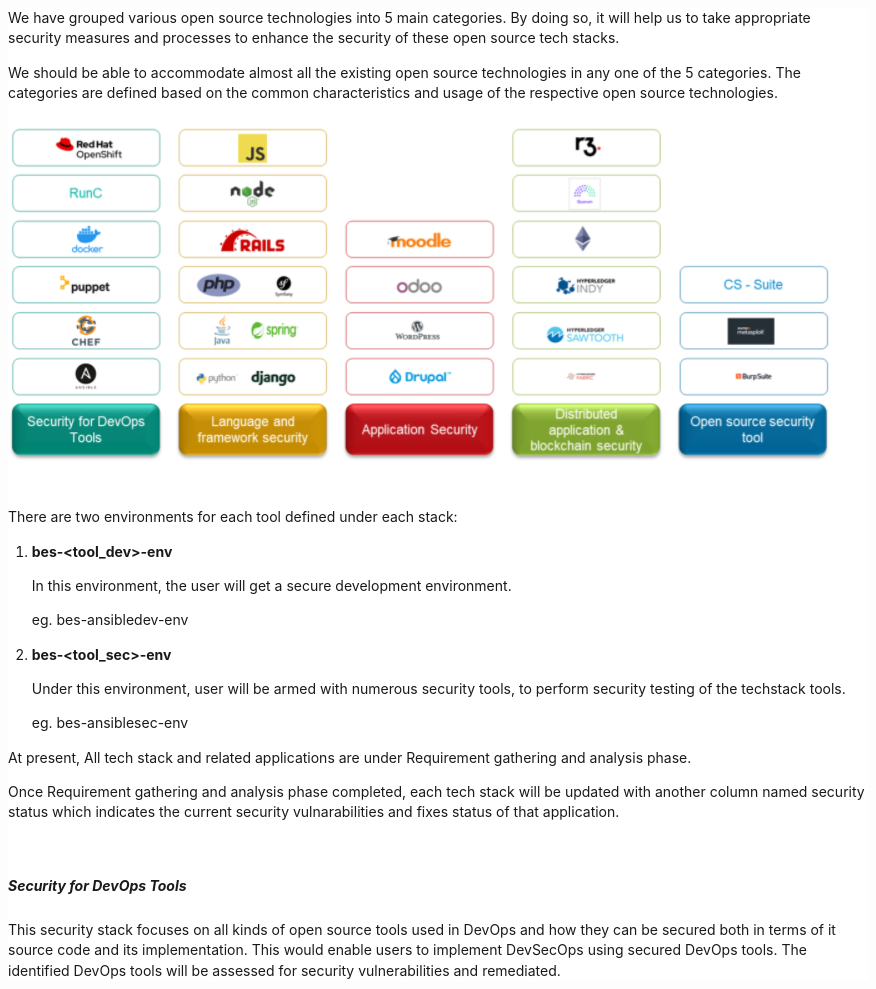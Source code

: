 We have grouped various open source technologies into 5 main categories. By doing so, it will help us to take appropriate security measures and processes to enhance the security of these open source tech stacks.

We should be able to accommodate almost all the existing open source technologies in any one of the 5 categories. The categories are defined based on the common characteristics and usage of the respective open source technologies.

![alt text](../img/techstack.PNG)

There are two environments for each tool defined under each stack:

1. **bes-<tool_dev\>-env**

    In this environment, the user will get a secure development environment. 

    eg. bes-ansibledev-env


2. **bes-<tool_sec\>-env**

    Under this environment, user will be armed with numerous security tools, to perform security testing of the techstack tools.

    eg. bes-ansiblesec-env 



At present, All tech stack and related applications are under Requirement gathering and analysis phase.

Once Requirement gathering and analysis phase completed, each tech stack will be updated with another column named security status which indicates the current security vulnarabilities and fixes status of that application. 

<br>
<h5><b>Security for DevOps Tools</h5></b>

This security stack focuses on all kinds of open source tools used in DevOps and how they can be secured both in terms of it source code and its implementation. This would enable users to implement DevSecOps using secured DevOps tools. The identified DevOps tools will be assessed for security vulnerabilities and remediated.
